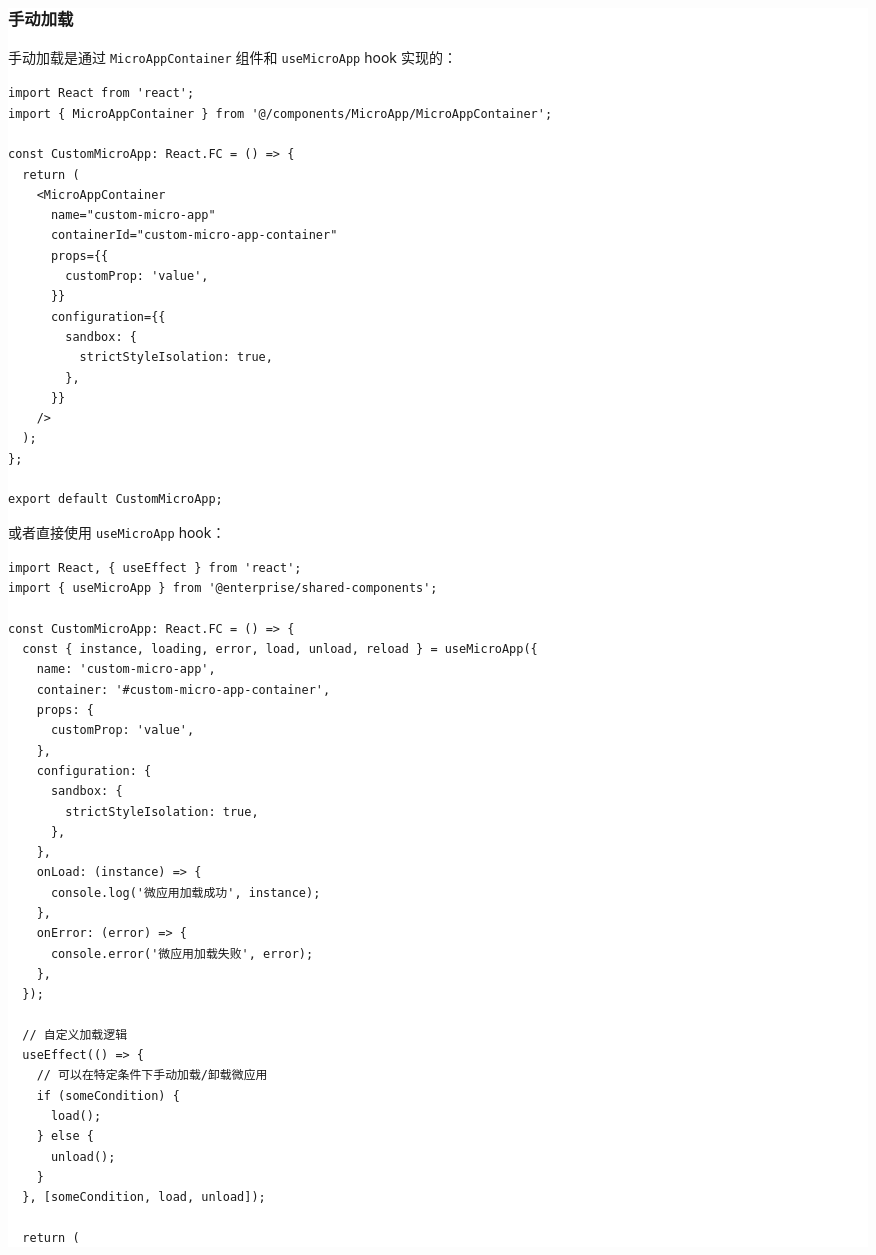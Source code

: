 ### 手动加载

手动加载是通过 `MicroAppContainer` 组件和 `useMicroApp` hook 实现的：

```tsx
import React from 'react';
import { MicroAppContainer } from '@/components/MicroApp/MicroAppContainer';

const CustomMicroApp: React.FC = () => {
  return (
    <MicroAppContainer
      name="custom-micro-app"
      containerId="custom-micro-app-container"
      props={{
        customProp: 'value',
      }}
      configuration={{
        sandbox: {
          strictStyleIsolation: true,
        },
      }}
    />
  );
};

export default CustomMicroApp;
```

或者直接使用 `useMicroApp` hook：

```tsx
import React, { useEffect } from 'react';
import { useMicroApp } from '@enterprise/shared-components';

const CustomMicroApp: React.FC = () => {
  const { instance, loading, error, load, unload, reload } = useMicroApp({
    name: 'custom-micro-app',
    container: '#custom-micro-app-container',
    props: {
      customProp: 'value',
    },
    configuration: {
      sandbox: {
        strictStyleIsolation: true,
      },
    },
    onLoad: (instance) => {
      console.log('微应用加载成功', instance);
    },
    onError: (error) => {
      console.error('微应用加载失败', error);
    },
  });

  // 自定义加载逻辑
  useEffect(() => {
    // 可以在特定条件下手动加载/卸载微应用
    if (someCondition) {
      load();
    } else {
      unload();
    }
  }, [someCondition, load, unload]);

  return (
```